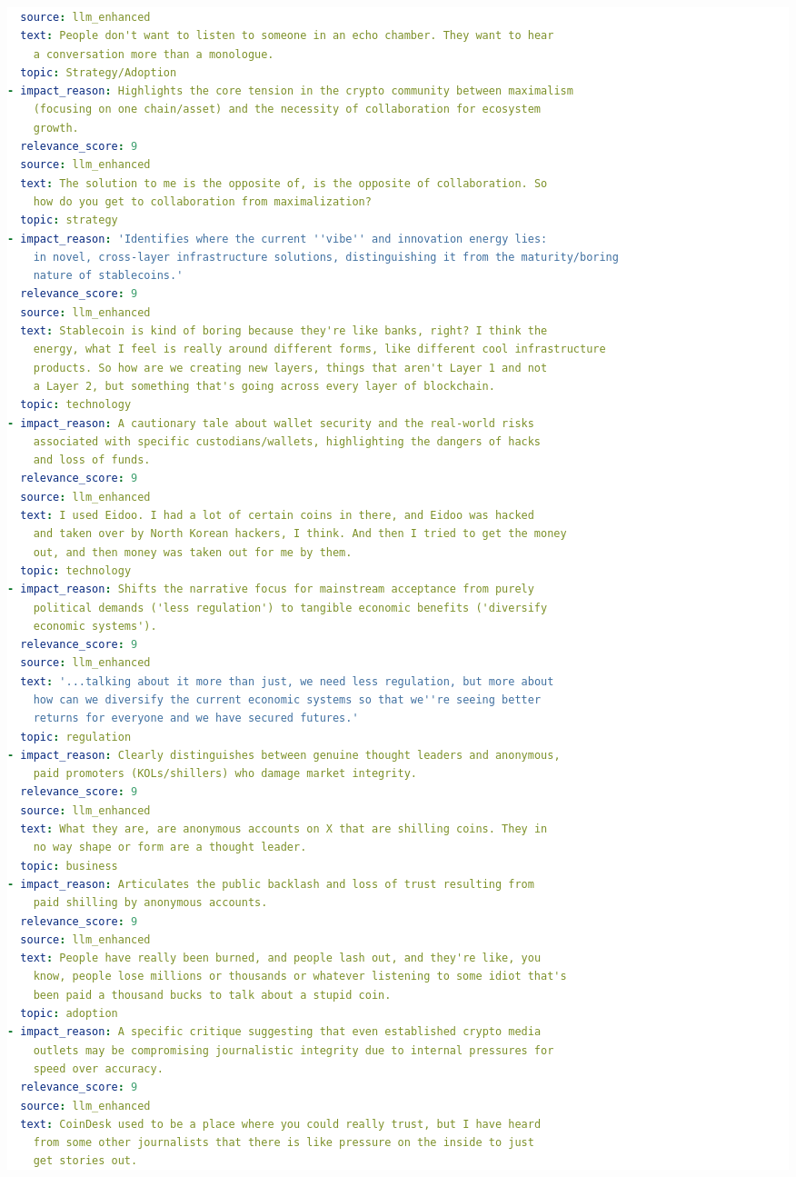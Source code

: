 ```yaml
  source: llm_enhanced
  text: People don't want to listen to someone in an echo chamber. They want to hear
    a conversation more than a monologue.
  topic: Strategy/Adoption
- impact_reason: Highlights the core tension in the crypto community between maximalism
    (focusing on one chain/asset) and the necessity of collaboration for ecosystem
    growth.
  relevance_score: 9
  source: llm_enhanced
  text: The solution to me is the opposite of, is the opposite of collaboration. So
    how do you get to collaboration from maximalization?
  topic: strategy
- impact_reason: 'Identifies where the current ''vibe'' and innovation energy lies:
    in novel, cross-layer infrastructure solutions, distinguishing it from the maturity/boring
    nature of stablecoins.'
  relevance_score: 9
  source: llm_enhanced
  text: Stablecoin is kind of boring because they're like banks, right? I think the
    energy, what I feel is really around different forms, like different cool infrastructure
    products. So how are we creating new layers, things that aren't Layer 1 and not
    a Layer 2, but something that's going across every layer of blockchain.
  topic: technology
- impact_reason: A cautionary tale about wallet security and the real-world risks
    associated with specific custodians/wallets, highlighting the dangers of hacks
    and loss of funds.
  relevance_score: 9
  source: llm_enhanced
  text: I used Eidoo. I had a lot of certain coins in there, and Eidoo was hacked
    and taken over by North Korean hackers, I think. And then I tried to get the money
    out, and then money was taken out for me by them.
  topic: technology
- impact_reason: Shifts the narrative focus for mainstream acceptance from purely
    political demands ('less regulation') to tangible economic benefits ('diversify
    economic systems').
  relevance_score: 9
  source: llm_enhanced
  text: '...talking about it more than just, we need less regulation, but more about
    how can we diversify the current economic systems so that we''re seeing better
    returns for everyone and we have secured futures.'
  topic: regulation
- impact_reason: Clearly distinguishes between genuine thought leaders and anonymous,
    paid promoters (KOLs/shillers) who damage market integrity.
  relevance_score: 9
  source: llm_enhanced
  text: What they are, are anonymous accounts on X that are shilling coins. They in
    no way shape or form are a thought leader.
  topic: business
- impact_reason: Articulates the public backlash and loss of trust resulting from
    paid shilling by anonymous accounts.
  relevance_score: 9
  source: llm_enhanced
  text: People have really been burned, and people lash out, and they're like, you
    know, people lose millions or thousands or whatever listening to some idiot that's
    been paid a thousand bucks to talk about a stupid coin.
  topic: adoption
- impact_reason: A specific critique suggesting that even established crypto media
    outlets may be compromising journalistic integrity due to internal pressures for
    speed over accuracy.
  relevance_score: 9
  source: llm_enhanced
  text: CoinDesk used to be a place where you could really trust, but I have heard
    from some other journalists that there is like pressure on the inside to just
    get stories out.
```